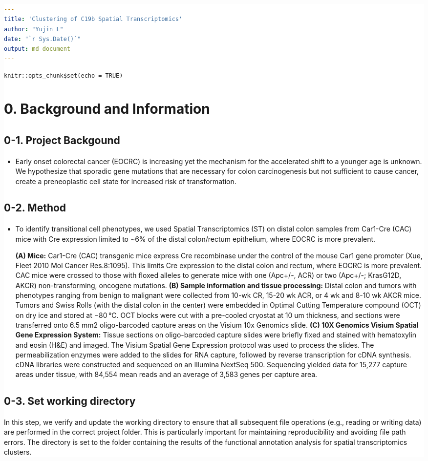 ```yaml
---
title: 'Clustering of C19b Spatial Transcriptomics'
author: "Yujin L"
date: "`r Sys.Date()`"
output: md_document
---
```


```{r setup, include=FALSE}
knitr::opts_chunk$set(echo = TRUE)
```

# 0. Background and Information

## 0-1. Project Backgound

* Early onset colorectal cancer (EOCRC) is increasing yet the mechanism for the accelerated shift to a younger age is unknown. We hypothesize that sporadic gene mutations that are necessary for colon carcinogenesis but not sufficient to cause cancer, create a preneoplastic cell state for increased risk of transformation.

## 0-2. Method

* To identify transitional cell phenotypes, we used Spatial Transcriptomics (ST) on distal colon samples from Car1-Cre (CAC) mice with Cre expression limited to ~6% of the distal colon/rectum epithelium, where EOCRC is more prevalent.  

  **(A) Mice:** Car1-Cre (CAC) transgenic mice express Cre recombinase under the control of the mouse Car1 gene promoter (Xue, Fleet 2010 Mol Cancer Res.8:1095). This limits Cre expression to the distal colon and rectum, where EOCRC is more prevalent. CAC mice were crossed to those with floxed alleles to generate mice with one (Apc+/-, ACR) or two (Apc+/-; KrasG12D, AKCR) non-transforming, oncogene mutations. 
  **(B) Sample information and tissue processing:** Distal colon and tumors with phenotypes ranging from benign to malignant were collected from 10-wk CR, 15-20 wk ACR, or 4 wk and 8-10 wk AKCR mice. Tumors and Swiss Rolls (with the distal colon in the center) were embedded in Optimal Cutting Temperature compound (OCT) on dry ice and stored at −80 °C. OCT blocks were cut with a pre-cooled cryostat at 10 um thickness, and sections were transferred onto 6.5 mm2 oligo-barcoded capture areas on the Visium 10x Genomics slide. 
  **(C) 10X Genomics Visium Spatial Gene Expression System:** Tissue sections on oligo-barcoded capture slides were briefly fixed and stained with hematoxylin and eosin (H&E) and imaged. The Visium Spatial Gene Expression protocol was used to process the slides. The permeabilization enzymes were added to the slides for RNA capture, followed by reverse transcription for cDNA synthesis. cDNA libraries were constructed and sequenced on an Illumina NextSeq 500. Sequencing yielded data for 15,277 capture areas under tissue, with 84,554 mean reads and an average of 3,583 genes per capture area.
  
## 0-3. Set working directory

In this step, we verify and update the working directory to ensure that all subsequent file operations (e.g., reading or writing data) are performed in the correct project folder. This is particularly important for maintaining reproducibility and avoiding file path errors. The directory is set to the folder containing the results of the functional annotation analysis for spatial transcriptomics clusters.
  